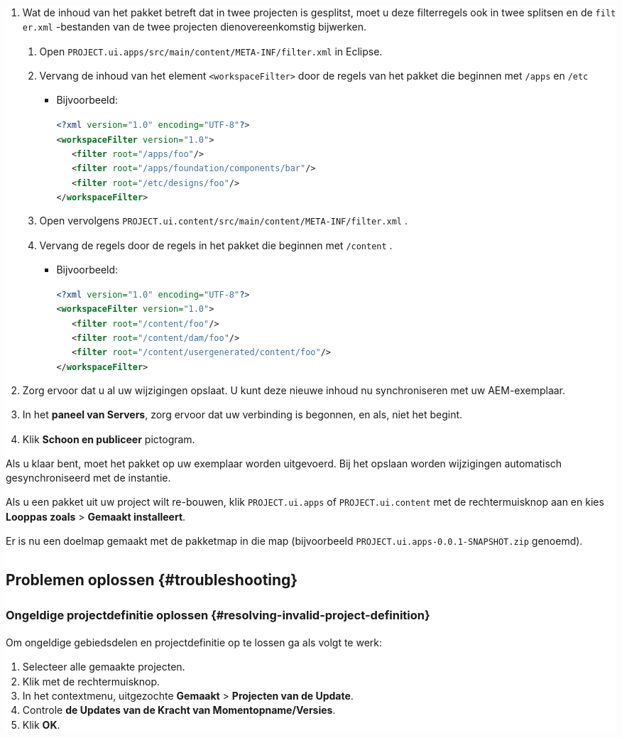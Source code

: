 1. Wat de inhoud van het pakket betreft dat in twee projecten is gesplitst, moet u deze filterregels ook in twee splitsen en de `filter.xml` -bestanden van de twee projecten dienovereenkomstig bijwerken.

   1. Open `PROJECT.ui.apps/src/main/content/META-INF/filter.xml` in Eclipse.
   1. Vervang de inhoud van het element `<workspaceFilter>` door de regels van het pakket die beginnen met `/apps` en `/etc`
      * Bijvoorbeeld:

        ```xml
        <?xml version="1.0" encoding="UTF-8"?>
        <workspaceFilter version="1.0">
           <filter root="/apps/foo"/>
           <filter root="/apps/foundation/components/bar"/>
           <filter root="/etc/designs/foo"/>
        </workspaceFilter>
        ```

   1. Open vervolgens `PROJECT.ui.content/src/main/content/META-INF/filter.xml` .
   1. Vervang de regels door de regels in het pakket die beginnen met `/content` .
      * Bijvoorbeeld:

        ```xml
        <?xml version="1.0" encoding="UTF-8"?>
        <workspaceFilter version="1.0">
           <filter root="/content/foo"/>
           <filter root="/content/dam/foo"/>
           <filter root="/content/usergenerated/content/foo"/>
        </workspaceFilter>
        ```

1. Zorg ervoor dat u al uw wijzigingen opslaat. U kunt deze nieuwe inhoud nu synchroniseren met uw AEM-exemplaar.

1. In het **paneel van Servers**, zorg ervoor dat uw verbinding is begonnen, en als, niet het begint.

1. Klik **Schoon en publiceer** pictogram.

Als u klaar bent, moet het pakket op uw exemplaar worden uitgevoerd. Bij het opslaan worden wijzigingen automatisch gesynchroniseerd met de instantie.

Als u een pakket uit uw project wilt re-bouwen, klik `PROJECT.ui.apps` of `PROJECT.ui.content` met de rechtermuisknop aan en kies **Looppas zoals** > **Gemaakt installeert**.

Er is nu een doelmap gemaakt met de pakketmap in die map (bijvoorbeeld `PROJECT.ui.apps-0.0.1-SNAPSHOT.zip` genoemd).

## Problemen oplossen {#troubleshooting}

### Ongeldige projectdefinitie oplossen {#resolving-invalid-project-definition}

Om ongeldige gebiedsdelen en projectdefinitie op te lossen ga als volgt te werk:

1. Selecteer alle gemaakte projecten.
1. Klik met de rechtermuisknop.
1. In het contextmenu, uitgezochte **Gemaakt** > **Projecten van de Update**.
1. Controle **de Updates van de Kracht van Momentopname/Versies**.
1. Klik **OK**.
